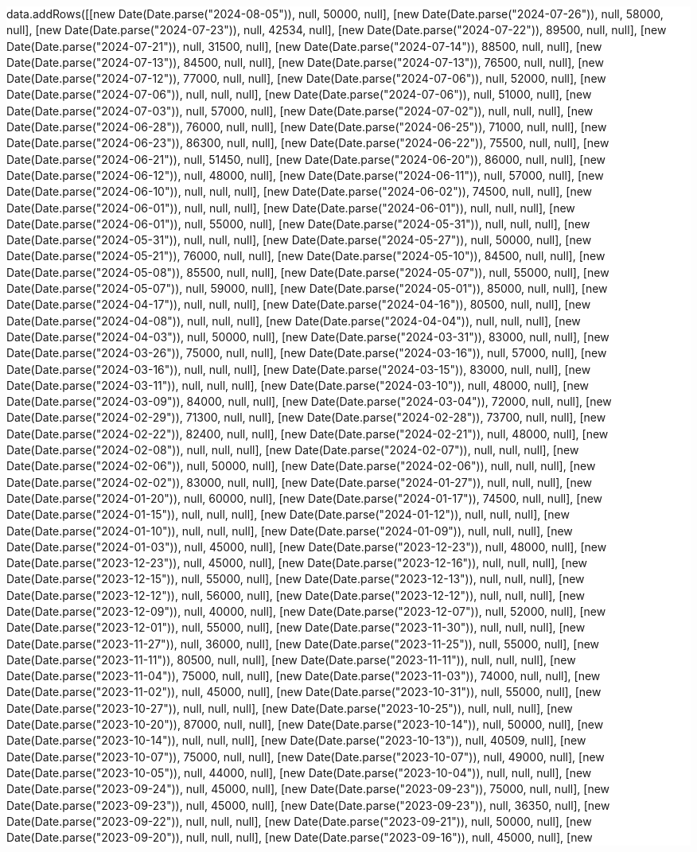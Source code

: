 
data.addRows([[new Date(Date.parse("2024-08-05")), null, 50000, null], [new Date(Date.parse("2024-07-26")), null, 58000, null], [new Date(Date.parse("2024-07-23")), null, 42534, null], [new Date(Date.parse("2024-07-22")), 89500, null, null], [new Date(Date.parse("2024-07-21")), null, 31500, null], [new Date(Date.parse("2024-07-14")), 88500, null, null], [new Date(Date.parse("2024-07-13")), 84500, null, null], [new Date(Date.parse("2024-07-13")), 76500, null, null], [new Date(Date.parse("2024-07-12")), 77000, null, null], [new Date(Date.parse("2024-07-06")), null, 52000, null], [new Date(Date.parse("2024-07-06")), null, null, null], [new Date(Date.parse("2024-07-06")), null, 51000, null], [new Date(Date.parse("2024-07-03")), null, 57000, null], [new Date(Date.parse("2024-07-02")), null, null, null], [new Date(Date.parse("2024-06-28")), 76000, null, null], [new Date(Date.parse("2024-06-25")), 71000, null, null], [new Date(Date.parse("2024-06-23")), 86300, null, null], [new Date(Date.parse("2024-06-22")), 75500, null, null], [new Date(Date.parse("2024-06-21")), null, 51450, null], [new Date(Date.parse("2024-06-20")), 86000, null, null], [new Date(Date.parse("2024-06-12")), null, 48000, null], [new Date(Date.parse("2024-06-11")), null, 57000, null], [new Date(Date.parse("2024-06-10")), null, null, null], [new Date(Date.parse("2024-06-02")), 74500, null, null], [new Date(Date.parse("2024-06-01")), null, null, null], [new Date(Date.parse("2024-06-01")), null, null, null], [new Date(Date.parse("2024-06-01")), null, 55000, null], [new Date(Date.parse("2024-05-31")), null, null, null], [new Date(Date.parse("2024-05-31")), null, null, null], [new Date(Date.parse("2024-05-27")), null, 50000, null], [new Date(Date.parse("2024-05-21")), 76000, null, null], [new Date(Date.parse("2024-05-10")), 84500, null, null], [new Date(Date.parse("2024-05-08")), 85500, null, null], [new Date(Date.parse("2024-05-07")), null, 55000, null], [new Date(Date.parse("2024-05-07")), null, 59000, null], [new Date(Date.parse("2024-05-01")), 85000, null, null], [new Date(Date.parse("2024-04-17")), null, null, null], [new Date(Date.parse("2024-04-16")), 80500, null, null], [new Date(Date.parse("2024-04-08")), null, null, null], [new Date(Date.parse("2024-04-04")), null, null, null], [new Date(Date.parse("2024-04-03")), null, 50000, null], [new Date(Date.parse("2024-03-31")), 83000, null, null], [new Date(Date.parse("2024-03-26")), 75000, null, null], [new Date(Date.parse("2024-03-16")), null, 57000, null], [new Date(Date.parse("2024-03-16")), null, null, null], [new Date(Date.parse("2024-03-15")), 83000, null, null], [new Date(Date.parse("2024-03-11")), null, null, null], [new Date(Date.parse("2024-03-10")), null, 48000, null], [new Date(Date.parse("2024-03-09")), 84000, null, null], [new Date(Date.parse("2024-03-04")), 72000, null, null], [new Date(Date.parse("2024-02-29")), 71300, null, null], [new Date(Date.parse("2024-02-28")), 73700, null, null], [new Date(Date.parse("2024-02-22")), 82400, null, null], [new Date(Date.parse("2024-02-21")), null, 48000, null], [new Date(Date.parse("2024-02-08")), null, null, null], [new Date(Date.parse("2024-02-07")), null, null, null], [new Date(Date.parse("2024-02-06")), null, 50000, null], [new Date(Date.parse("2024-02-06")), null, null, null], [new Date(Date.parse("2024-02-02")), 83000, null, null], [new Date(Date.parse("2024-01-27")), null, null, null], [new Date(Date.parse("2024-01-20")), null, 60000, null], [new Date(Date.parse("2024-01-17")), 74500, null, null], [new Date(Date.parse("2024-01-15")), null, null, null], [new Date(Date.parse("2024-01-12")), null, null, null], [new Date(Date.parse("2024-01-10")), null, null, null], [new Date(Date.parse("2024-01-09")), null, null, null], [new Date(Date.parse("2024-01-03")), null, 45000, null], [new Date(Date.parse("2023-12-23")), null, 48000, null], [new Date(Date.parse("2023-12-23")), null, 45000, null], [new Date(Date.parse("2023-12-16")), null, null, null], [new Date(Date.parse("2023-12-15")), null, 55000, null], [new Date(Date.parse("2023-12-13")), null, null, null], [new Date(Date.parse("2023-12-12")), null, 56000, null], [new Date(Date.parse("2023-12-12")), null, null, null], [new Date(Date.parse("2023-12-09")), null, 40000, null], [new Date(Date.parse("2023-12-07")), null, 52000, null], [new Date(Date.parse("2023-12-01")), null, 55000, null], [new Date(Date.parse("2023-11-30")), null, null, null], [new Date(Date.parse("2023-11-27")), null, 36000, null], [new Date(Date.parse("2023-11-25")), null, 55000, null], [new Date(Date.parse("2023-11-11")), 80500, null, null], [new Date(Date.parse("2023-11-11")), null, null, null], [new Date(Date.parse("2023-11-04")), 75000, null, null], [new Date(Date.parse("2023-11-03")), 74000, null, null], [new Date(Date.parse("2023-11-02")), null, 45000, null], [new Date(Date.parse("2023-10-31")), null, 55000, null], [new Date(Date.parse("2023-10-27")), null, null, null], [new Date(Date.parse("2023-10-25")), null, null, null], [new Date(Date.parse("2023-10-20")), 87000, null, null], [new Date(Date.parse("2023-10-14")), null, 50000, null], [new Date(Date.parse("2023-10-14")), null, null, null], [new Date(Date.parse("2023-10-13")), null, 40509, null], [new Date(Date.parse("2023-10-07")), 75000, null, null], [new Date(Date.parse("2023-10-07")), null, 49000, null], [new Date(Date.parse("2023-10-05")), null, 44000, null], [new Date(Date.parse("2023-10-04")), null, null, null], [new Date(Date.parse("2023-09-24")), null, 45000, null], [new Date(Date.parse("2023-09-23")), 75000, null, null], [new Date(Date.parse("2023-09-23")), null, 45000, null], [new Date(Date.parse("2023-09-23")), null, 36350, null], [new Date(Date.parse("2023-09-22")), null, null, null], [new Date(Date.parse("2023-09-21")), null, 50000, null], [new Date(Date.parse("2023-09-20")), null, null, null], [new Date(Date.parse("2023-09-16")), null, 45000, null], [new